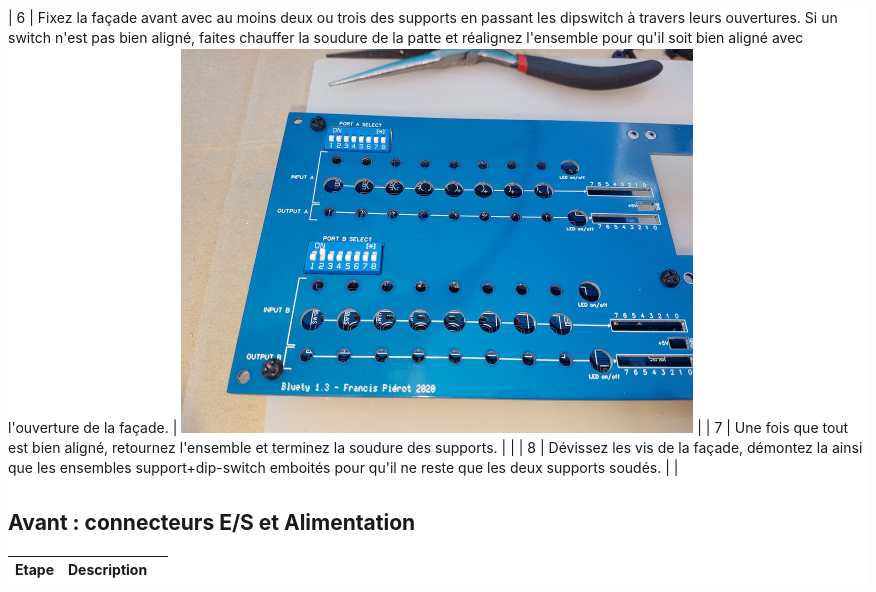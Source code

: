 | 6 | Fixez la façade avant avec au moins deux ou trois des supports en passant les dipswitch à travers leurs ouvertures. Si un switch n'est pas bien aligné, faites chauffer la soudure de la patte et réalignez l'ensemble pour qu'il soit bien aligné avec l'ouverture de la façade. |  <img src="pictures/049.jpg" style="zoom:50%;" /> |
| 7 | Une fois que tout est bien aligné, retournez l'ensemble et terminez la soudure des supports. |                                                   |
| 8 | Dévissez les vis de la façade, démontez la ainsi que les ensembles support+dip-switch emboités pour qu'il ne reste que les deux supports soudés. |                                                   |

## Avant : connecteurs E/S et Alimentation<A id="a23"></A>

| Etape | Description                                                        |                                                              |
| ---- | -------------------------------------------------------- | ------------------------------------------------------------ |